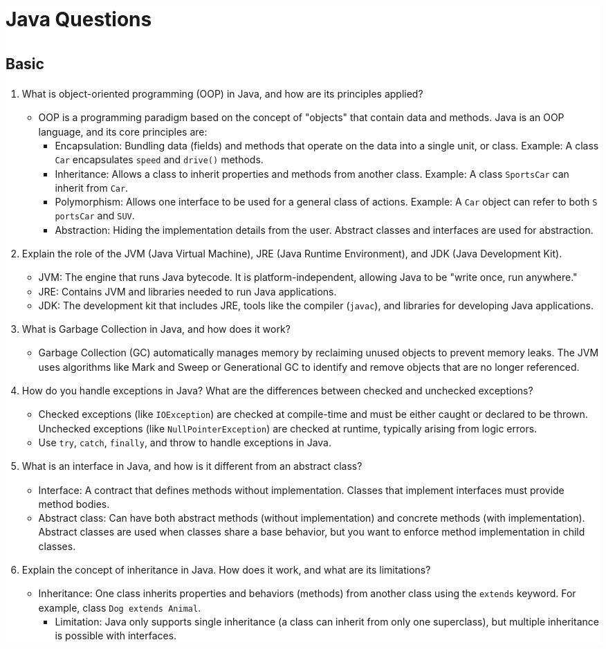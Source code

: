 # Java Questions

## Basic

1. What is object-oriented programming (OOP) in Java, and how are its principles applied?

    - OOP is a programming paradigm based on the concept of "objects" that contain data and methods. Java is an OOP language, and its core principles are:
        - Encapsulation: Bundling data (fields) and methods that operate on the data into a single unit, or class. Example: A class `Car` encapsulates `speed` and `drive()` methods.
        - Inheritance: Allows a class to inherit properties and methods from another class. Example: A class `SportsCar` can inherit from `Car`.
        - Polymorphism: Allows one interface to be used for a general class of actions. Example: A `Car` object can refer to both `SportsCar` and `SUV`.
        - Abstraction: Hiding the implementation details from the user. Abstract classes and interfaces are used for abstraction.

2. Explain the role of the JVM (Java Virtual Machine), JRE (Java Runtime Environment), and JDK (Java Development Kit).

    - JVM: The engine that runs Java bytecode. It is platform-independent, allowing Java to be "write once, run anywhere."
    - JRE: Contains JVM and libraries needed to run Java applications.
    - JDK: The development kit that includes JRE, tools like the compiler (`javac`), and libraries for developing Java applications.

3. What is Garbage Collection in Java, and how does it work?

    - Garbage Collection (GC) automatically manages memory by reclaiming unused objects to prevent memory leaks. The JVM uses algorithms like Mark and Sweep or Generational GC to identify and remove objects that are no longer referenced.

4. How do you handle exceptions in Java? What are the differences between checked and unchecked exceptions?

    - Checked exceptions (like `IOException`) are checked at compile-time and must be either caught or declared to be thrown. Unchecked exceptions (like `NullPointerException`) are checked at runtime, typically arising from logic errors.
    - Use `try`, `catch`, `finally`, and throw to handle exceptions in Java.

5. What is an interface in Java, and how is it different from an abstract class?

    - Interface: A contract that defines methods without implementation. Classes that implement interfaces must provide method bodies.
    - Abstract class: Can have both abstract methods (without implementation) and concrete methods (with implementation). Abstract classes are used when classes share a base behavior, but you want to enforce method implementation in child classes.

6. Explain the concept of inheritance in Java. How does it work, and what are its limitations?

    - Inheritance: One class inherits properties and behaviors (methods) from another class using the `extends` keyword. For example, class `Dog extends Animal`.
        - Limitation: Java only supports single inheritance (a class can inherit from only one superclass), but multiple inheritance is possible with interfaces.
